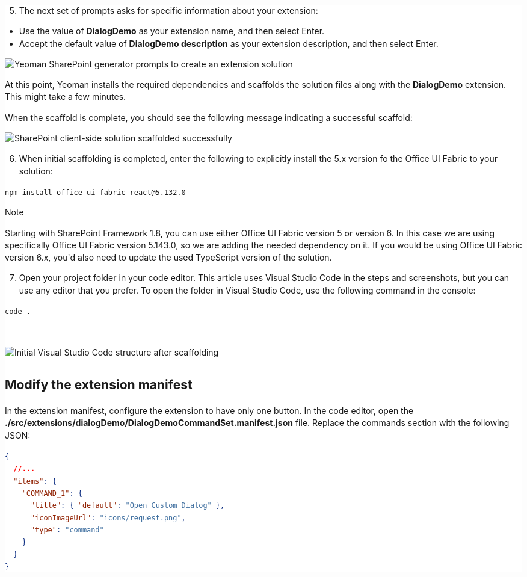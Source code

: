5. The next set of prompts asks for specific information about your extension:

  * Use the value of **DialogDemo** as your extension name, and then select Enter.
  * Accept the default value of **DialogDemo description** as your extension description, and then select Enter.

  ![Yeoman SharePoint generator prompts to create an extension solution](../../../images/ext-com-dialog-yeoman-prompts.png)

  At this point, Yeoman installs the required dependencies and scaffolds the solution files along with the **DialogDemo** extension. This might take a few minutes.

  When the scaffold is complete, you should see the following message indicating a successful scaffold:

  ![SharePoint client-side solution scaffolded successfully](../../../images/ext-com-dialog-yeoman-complete.png)

6. When initial scaffolding is completed, enter the following to explicitly install the 5.x version fo the Office UI Fabric to your solution:

  ```sh
  npm install office-ui-fabric-react@5.132.0
  ```

> [!NOTE]
> Starting with SharePoint Framework 1.8, you can use either Office UI Fabric version 5 or version 6. In this case we are using specifically Office UI Fabric version 5.143.0, so we are adding the needed dependency on it. If you would be using Office UI Fabric version 6.x, you'd also need to update the used TypeScript version of the solution.

7. Open your project folder in your code editor. This article uses Visual Studio Code in the steps and screenshots, but you can use any editor that you prefer. To open the folder in Visual Studio Code, use the following command in the console:

  ```sh
  code .
  ```

  <br/>

  ![Initial Visual Studio Code structure after scaffolding](../../../images/ext-com-dialog-vs-code-initial.png)

## Modify the extension manifest

In the extension manifest, configure the extension to have only one button. In the code editor, open the **./src/extensions/dialogDemo/DialogDemoCommandSet.manifest.json** file. Replace the commands section with the following JSON:

```json
{
  //...
  "items": {
    "COMMAND_1": {
      "title": { "default": "Open Custom Dialog" },
      "iconImageUrl": "icons/request.png",
      "type": "command"
    }
  }
}
```
